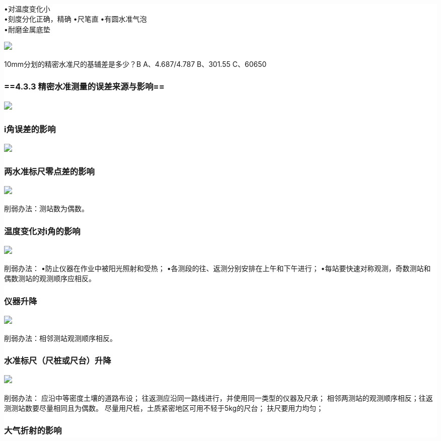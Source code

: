 •对温度变化小  
•刻度分化正确，精确 •尺笔直 •有圆水准气泡  
•耐磨金属底垫

![](https://pic3.zhimg.com/v2-d9373917ee520fb74c0d27837b9375ea_r.jpg)

10mm分划的精密水准尺的基辅差是多少？B A、4.687/4.787 B、301.55 C、60650

### ==4.3.3 精密水准测量的误差来源与影响==

  

![](https://pic3.zhimg.com/v2-051992df126587bf716442a70d2cc49e_r.jpg)

  

### i角误差的影响

  

![](https://pic4.zhimg.com/v2-cded5019753222a6e33418bbe9ee76e3_r.jpg)

  

### 两水准标尺零点差的影响

  

![](https://pic2.zhimg.com/v2-a6c81e73bc733ac2080bb8a06605ccd5_r.jpg)

削弱办法：测站数为偶数。

### 温度变化对i角的影响

  

![](https://pic3.zhimg.com/v2-bf60142300c82949096d3e056064b0be_r.jpg)

削弱办法： •防止仪器在作业中被阳光照射和受热； •各测段的往、返测分别安排在上午和下午进行； •每站要快速对称观测，奇数测站和偶数测站的观测顺序应相反。

### 仪器升降

  

![](https://pic4.zhimg.com/v2-893072ee3e4f250ff42ccbade617bc37_r.jpg)

削弱办法：相邻测站观测顺序相反。

### 水准标尺（尺桩或尺台）升降

  

![](https://pic2.zhimg.com/v2-ce10845963550804f0e8cfd6d786640d_r.jpg)

削弱办法： 应沿中等密度土壤的道路布设； 往返测应沿同一路线进行，并使用同一类型的仪器及尺承； 相邻两测站的观测顺序相反；往返测测站数要尽量相同且为偶数。 尽量用尺桩，土质紧密地区可用不轻于5kg的尺台； 扶尺要用力均匀；

### 大气折射的影响
